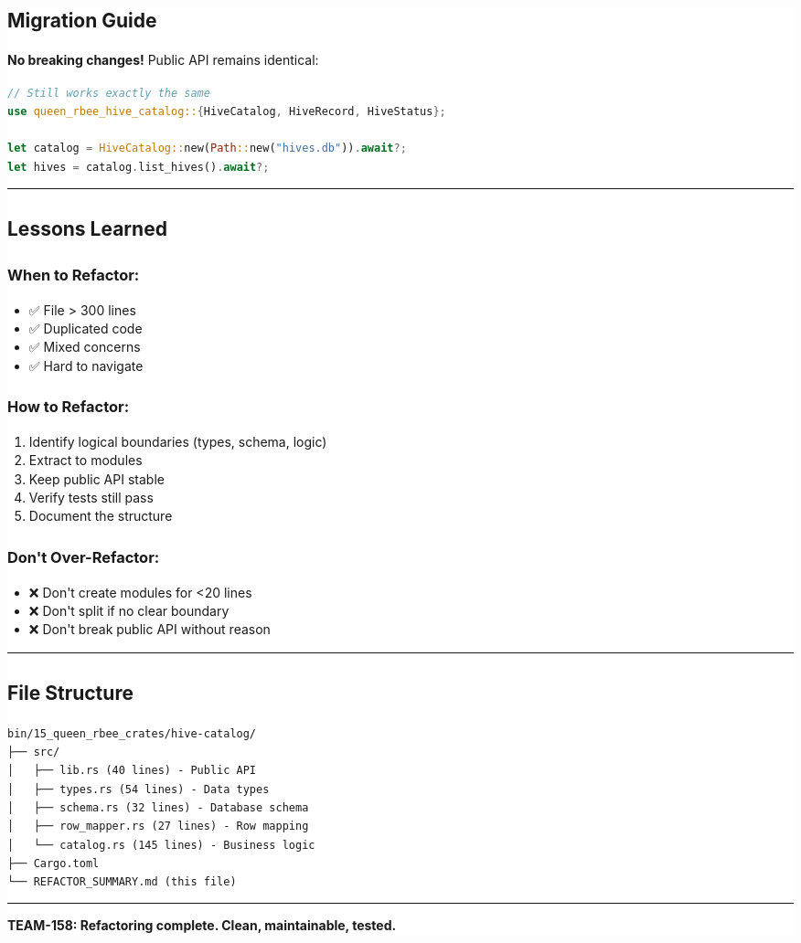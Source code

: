 
## Migration Guide

**No breaking changes!** Public API remains identical:

```rust
// Still works exactly the same
use queen_rbee_hive_catalog::{HiveCatalog, HiveRecord, HiveStatus};

let catalog = HiveCatalog::new(Path::new("hives.db")).await?;
let hives = catalog.list_hives().await?;
```

---

## Lessons Learned

### When to Refactor:
- ✅ File > 300 lines
- ✅ Duplicated code
- ✅ Mixed concerns
- ✅ Hard to navigate

### How to Refactor:
1. Identify logical boundaries (types, schema, logic)
2. Extract to modules
3. Keep public API stable
4. Verify tests still pass
5. Document the structure

### Don't Over-Refactor:
- ❌ Don't create modules for <20 lines
- ❌ Don't split if no clear boundary
- ❌ Don't break public API without reason

---

## File Structure

```
bin/15_queen_rbee_crates/hive-catalog/
├── src/
│   ├── lib.rs (40 lines) - Public API
│   ├── types.rs (54 lines) - Data types
│   ├── schema.rs (32 lines) - Database schema
│   ├── row_mapper.rs (27 lines) - Row mapping
│   └── catalog.rs (145 lines) - Business logic
├── Cargo.toml
└── REFACTOR_SUMMARY.md (this file)
```

---

**TEAM-158: Refactoring complete. Clean, maintainable, tested.**
